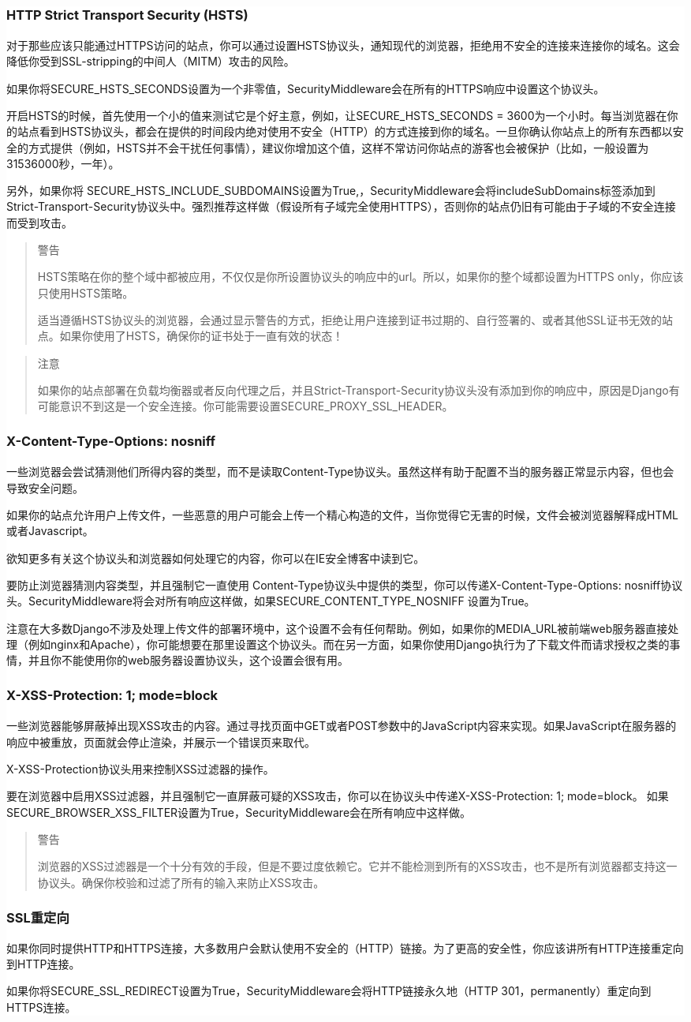 ### HTTP Strict Transport Security (HSTS) ###

对于那些应该只能通过HTTPS访问的站点，你可以通过设置HSTS协议头，通知现代的浏览器，拒绝用不安全的连接来连接你的域名。这会降低你受到SSL-stripping的中间人（MITM）攻击的风险。

如果你将SECURE_HSTS_SECONDS设置为一个非零值，SecurityMiddleware会在所有的HTTPS响应中设置这个协议头。

开启HSTS的时候，首先使用一个小的值来测试它是个好主意，例如，让SECURE_HSTS_SECONDS = 3600为一个小时。每当浏览器在你的站点看到HSTS协议头，都会在提供的时间段内绝对使用不安全（HTTP）的方式连接到你的域名。一旦你确认你站点上的所有东西都以安全的方式提供（例如，HSTS并不会干扰任何事情），建议你增加这个值，这样不常访问你站点的游客也会被保护（比如，一般设置为31536000秒，一年）。

另外，如果你将 SECURE_HSTS_INCLUDE_SUBDOMAINS设置为True,，SecurityMiddleware会将includeSubDomains标签添加到Strict-Transport-Security协议头中。强烈推荐这样做（假设所有子域完全使用HTTPS），否则你的站点仍旧有可能由于子域的不安全连接而受到攻击。

> 警告
> 
> HSTS策略在你的整个域中都被应用，不仅仅是你所设置协议头的响应中的url。所以，如果你的整个域都设置为HTTPS only，你应该只使用HSTS策略。
> 
> 适当遵循HSTS协议头的浏览器，会通过显示警告的方式，拒绝让用户连接到证书过期的、自行签署的、或者其他SSL证书无效的站点。如果你使用了HSTS，确保你的证书处于一直有效的状态！

> 注意
> 
> 如果你的站点部署在负载均衡器或者反向代理之后，并且Strict-Transport-Security协议头没有添加到你的响应中，原因是Django有可能意识不到这是一个安全连接。你可能需要设置SECURE_PROXY_SSL_HEADER。

### X-Content-Type-Options: nosniff ###

一些浏览器会尝试猜测他们所得内容的类型，而不是读取Content-Type协议头。虽然这样有助于配置不当的服务器正常显示内容，但也会导致安全问题。

如果你的站点允许用户上传文件，一些恶意的用户可能会上传一个精心构造的文件，当你觉得它无害的时候，文件会被浏览器解释成HTML或者Javascript。

欲知更多有关这个协议头和浏览器如何处理它的内容，你可以在IE安全博客中读到它。

要防止浏览器猜测内容类型，并且强制它一直使用 Content-Type协议头中提供的类型，你可以传递X-Content-Type-Options: nosniff协议头。SecurityMiddleware将会对所有响应这样做，如果SECURE_CONTENT_TYPE_NOSNIFF 设置为True。

注意在大多数Django不涉及处理上传文件的部署环境中，这个设置不会有任何帮助。例如，如果你的MEDIA_URL被前端web服务器直接处理（例如nginx和Apache），你可能想要在那里设置这个协议头。而在另一方面，如果你使用Django执行为了下载文件而请求授权之类的事情，并且你不能使用你的web服务器设置协议头，这个设置会很有用。

### X-XSS-Protection: 1; mode=block ###

一些浏览器能够屏蔽掉出现XSS攻击的内容。通过寻找页面中GET或者POST参数中的JavaScript内容来实现。如果JavaScript在服务器的响应中被重放，页面就会停止渲染，并展示一个错误页来取代。

X-XSS-Protection协议头用来控制XSS过滤器的操作。

要在浏览器中启用XSS过滤器，并且强制它一直屏蔽可疑的XSS攻击，你可以在协议头中传递X-XSS-Protection: 1; mode=block。  如果SECURE_BROWSER_XSS_FILTER设置为True，SecurityMiddleware会在所有响应中这样做。

> 警告
> 
> 浏览器的XSS过滤器是一个十分有效的手段，但是不要过度依赖它。它并不能检测到所有的XSS攻击，也不是所有浏览器都支持这一协议头。确保你校验和过滤了所有的输入来防止XSS攻击。

### SSL重定向 ###

如果你同时提供HTTP和HTTPS连接，大多数用户会默认使用不安全的（HTTP）链接。为了更高的安全性，你应该讲所有HTTP连接重定向到HTTP连接。

如果你将SECURE_SSL_REDIRECT设置为True，SecurityMiddleware会将HTTP链接永久地（HTTP 301，permanently）重定向到HTTPS连接。
